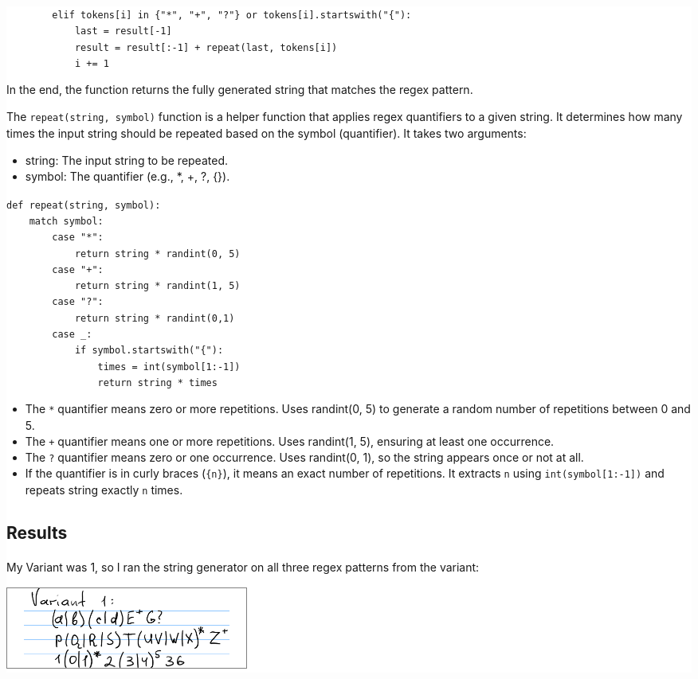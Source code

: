 ```
        elif tokens[i] in {"*", "+", "?"} or tokens[i].startswith("{"):
            last = result[-1]
            result = result[:-1] + repeat(last, tokens[i])
            i += 1
```
In the end, the function returns the fully generated string that matches the regex pattern.

The `repeat(string, symbol)` function is a helper function that applies regex quantifiers to a given string. It determines how many times the input string should be repeated based on the symbol (quantifier).
It takes two arguments: 
* string: The input string to be repeated.
* symbol: The quantifier (e.g., *, +, ?, {}).
```
def repeat(string, symbol):
    match symbol:
        case "*":
            return string * randint(0, 5)
        case "+":
            return string * randint(1, 5)
        case "?":
            return string * randint(0,1)
        case _:
            if symbol.startswith("{"):
                times = int(symbol[1:-1])
                return string * times
```
* The `*` quantifier means zero or more repetitions. 
Uses randint(0, 5) to generate a random number of repetitions between 0 and 5.
* The `+` quantifier means one or more repetitions.
Uses randint(1, 5), ensuring at least one occurrence.
* The `?` quantifier means zero or one occurrence.
Uses randint(0, 1), so the string appears once or not at all.
* If the quantifier is in curly braces (`{n}`), it means an exact number of repetitions.
It extracts `n` using `int(symbol[1:-1])` and repeats string exactly `n` times.


## Results
My Variant was 1, so I ran the string generator on all three regex patterns from the variant:


<img src="./task1.png" alt="Variant 1" width="300" height="100" style="border: 1px solid grey;">